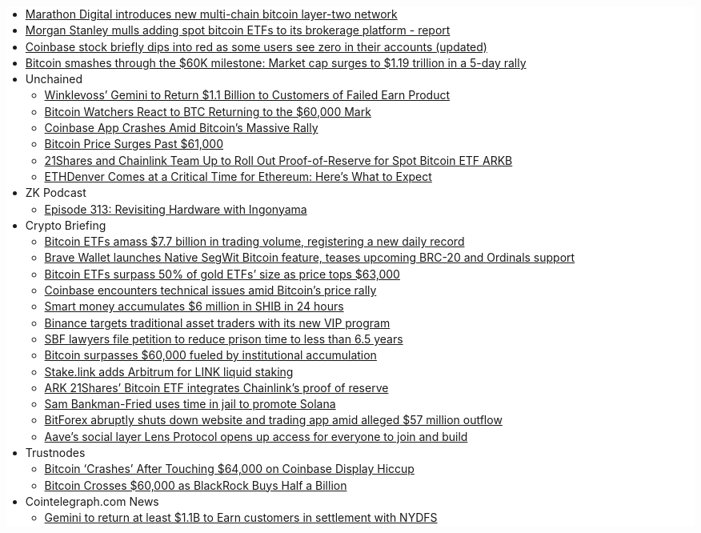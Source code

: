  - [Marathon Digital introduces new multi-chain bitcoin layer-two network](https://seekingalpha.com/news/4073407-marathon-digital-introduces-new-multi-chain-bitcoin-layer-two-network?utm_source=feed_news_crypto&utm_medium=referral&feed_item_type=news)
  - [Morgan Stanley mulls adding spot bitcoin ETFs to its brokerage platform - report](https://seekingalpha.com/news/4073355-morgan-stanley-mulls-adding-spot-bitcoin-etfs-to-its-brokerage-platform-report?utm_source=feed_news_crypto&utm_medium=referral&feed_item_type=news)
  - [Coinbase stock briefly dips into red as some users see zero in their accounts (updated)](https://seekingalpha.com/news/4073322-coinbase-stock-briefly-dips-into-red-as-some-users-see-zero-in-their-accounts?utm_source=feed_news_crypto&utm_medium=referral&feed_item_type=news)
  - [Bitcoin smashes through the $60K milestone: Market cap surges to $1.19 trillion in a 5-day rally](https://seekingalpha.com/news/4072818-bitcoin-breaks-59k-barrier-market-cap-surges-to-115-trillion-in-5-day-rally?utm_source=feed_news_crypto&utm_medium=referral&feed_item_type=news)
- Unchained
  - [Winklevoss’ Gemini to Return $1.1 Billion to Customers of Failed Earn Product](https://unchainedcrypto.com/winklevoss-gemini-to-return-1-1-billion-to-customers-of-failed-earn-product/)
  - [Bitcoin Watchers React to BTC Returning to the $60,000 Mark](https://unchainedcrypto.com/bitcoin-watchers-reach-to-btc-returning-to-the-60000-mark/)
  - [Coinbase App Crashes Amid Bitcoin’s Massive Rally](https://unchainedcrypto.com/coinbase-app-crashes-amid-bitcoins-massive-rally/)
  - [Bitcoin Price Surges Past $61,000](https://unchainedcrypto.com/bitcoin-price-surges-past-60000/)
  - [21Shares and Chainlink Team Up to Roll Out Proof-of-Reserve for Spot Bitcoin ETF ARKB](https://unchainedcrypto.com/21shares-and-chainlink-team-up-to-roll-out-proof-of-reserve-for-spot-bitcoin-etf-arkb/)
  - [ETHDenver Comes at a Critical Time for Ethereum: Here’s What to Expect](https://unchainedcrypto.com/ethdenver-comes-at-a-critical-time-for-ethereum-heres-what-to-expect/)
- ZK Podcast
  - [Episode 313: Revisiting Hardware with Ingonyama](https://zeroknowledge.fm/313-2/)
- Crypto Briefing
  - [Bitcoin ETFs amass $7.7 billion in trading volume, registering a new daily record](https://cryptobriefing.com/bitcoin-etf-amass-77-billion-trading-volume/)
  - [Brave Wallet launches Native SegWit Bitcoin feature, teases upcoming BRC-20 and Ordinals support](https://cryptobriefing.com/brave-wallet-launches-native-segwit-bitcoin-feature-teases-brc-20-ordinals/)
  - [Bitcoin ETFs surpass 50% of gold ETFs’ size as price tops $63,000](https://cryptobriefing.com/bitcoin-etfs-surpass-50-gold-etfs-size-price-tops-63000/)
  - [Coinbase encounters technical issues amid Bitcoin’s price rally](https://cryptobriefing.com/coinbase-encounters-technical-issues-bitcoins-price-rally/)
  - [Smart money accumulates $6 million in SHIB in 24 hours](https://cryptobriefing.com/smart-money-accumulates-6-million-shib-24-hours/)
  - [Binance targets traditional asset traders with its new VIP program](https://cryptobriefing.com/binance-targets-traditional-asset-traders-with-new-vip-program/)
  - [SBF lawyers file petition to reduce prison time to less than 6.5 years](https://cryptobriefing.com/sbf-lawyers-petition-reduce-prison-time/)
  - [Bitcoin surpasses $60,000 fueled by institutional accumulation](https://cryptobriefing.com/bitcoin-surpasses-60000-fueled-by-institutional-accumulation/)
  - [Stake.link adds Arbitrum for LINK liquid staking](https://cryptobriefing.com/statelink-adds-arbitrum-link-liquid-staking/)
  - [ARK 21Shares’ Bitcoin ETF integrates Chainlink’s proof of reserve](https://cryptobriefing.com/21shares-chainlink-por-arkb-etf-transparency/)
  - [Sam Bankman-Fried uses time in jail to promote Solana](https://cryptobriefing.com/sam-bankman-fried-uses-time-jail-promote-solana/)
  - [BitForex abruptly shuts down website and trading app amid alleged $57 million outflow](https://cryptobriefing.com/bitforex-abruptly-shuts-website-trading-app-alleged-57-million-outflow/)
  - [Aave’s social layer Lens Protocol opens up access for everyone to join and build](https://cryptobriefing.com/lens-protocol-permissionless-aave-join-build/)
- Trustnodes
  - [Bitcoin ‘Crashes’ After Touching $64,000 on Coinbase Display Hiccup](https://www.trustnodes.com/2024/02/28/bitcoin-crashes-after-touching-64000-on-coinbase-display-hiccup)
  - [Bitcoin Crosses $60,000 as BlackRock Buys Half a Billion](https://www.trustnodes.com/2024/02/28/bitcoin-crosses-60000-as-blackrock-buys-half-a-billion)
- Cointelegraph.com News
  - [Gemini to return at least $1.1B to Earn customers in settlement with NYDFS](https://cointelegraph.com/news/gemini-refund-earn-customers-in-settlement-new-york-financial-regulator)